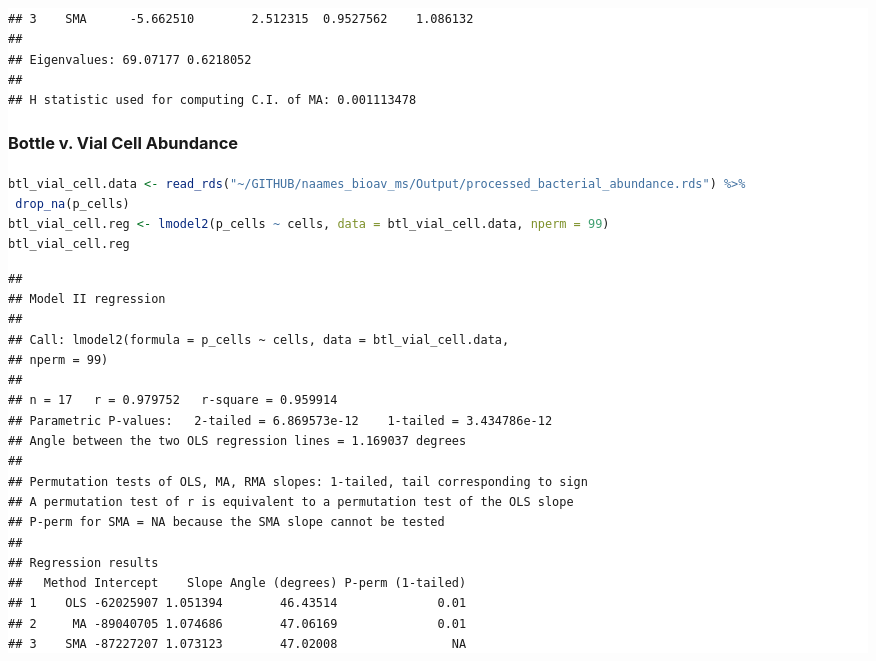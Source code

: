     ## 3    SMA      -5.662510        2.512315  0.9527562    1.086132
    ## 
    ## Eigenvalues: 69.07177 0.6218052 
    ## 
    ## H statistic used for computing C.I. of MA: 0.001113478

### Bottle v. Vial Cell Abundance

``` r
btl_vial_cell.data <- read_rds("~/GITHUB/naames_bioav_ms/Output/processed_bacterial_abundance.rds") %>% 
 drop_na(p_cells)
btl_vial_cell.reg <- lmodel2(p_cells ~ cells, data = btl_vial_cell.data, nperm = 99)
btl_vial_cell.reg
```

    ## 
    ## Model II regression
    ## 
    ## Call: lmodel2(formula = p_cells ~ cells, data = btl_vial_cell.data,
    ## nperm = 99)
    ## 
    ## n = 17   r = 0.979752   r-square = 0.959914 
    ## Parametric P-values:   2-tailed = 6.869573e-12    1-tailed = 3.434786e-12 
    ## Angle between the two OLS regression lines = 1.169037 degrees
    ## 
    ## Permutation tests of OLS, MA, RMA slopes: 1-tailed, tail corresponding to sign
    ## A permutation test of r is equivalent to a permutation test of the OLS slope
    ## P-perm for SMA = NA because the SMA slope cannot be tested
    ## 
    ## Regression results
    ##   Method Intercept    Slope Angle (degrees) P-perm (1-tailed)
    ## 1    OLS -62025907 1.051394        46.43514              0.01
    ## 2     MA -89040705 1.074686        47.06169              0.01
    ## 3    SMA -87227207 1.073123        47.02008                NA